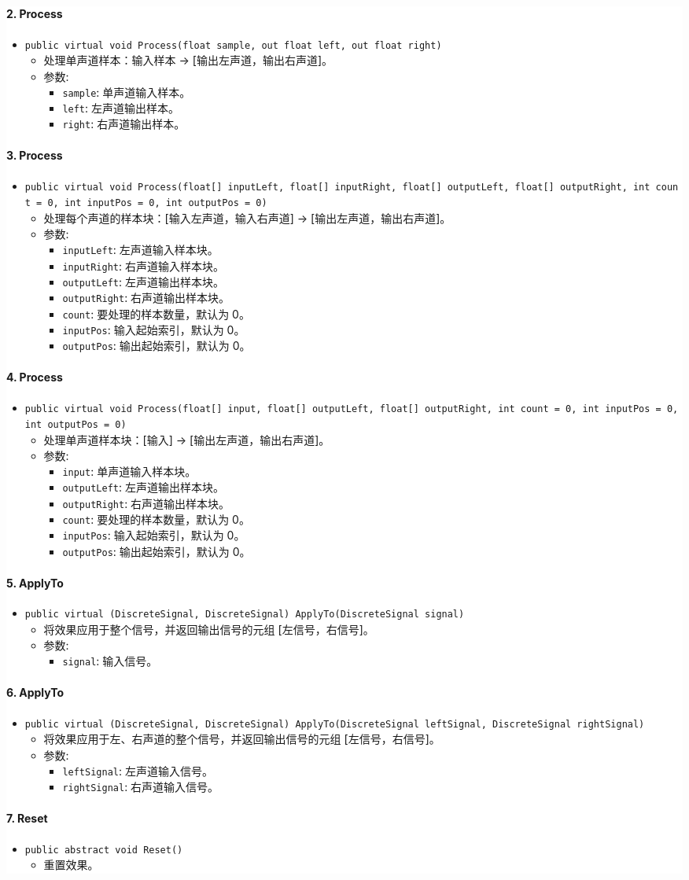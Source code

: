 #### 2. Process
- `public virtual void Process(float sample, out float left, out float right)`
  - 处理单声道样本：输入样本 -> [输出左声道，输出右声道]。
  - 参数:
    - `sample`: 单声道输入样本。
    - `left`: 左声道输出样本。
    - `right`: 右声道输出样本。

#### 3. Process
- `public virtual void Process(float[] inputLeft, float[] inputRight, float[] outputLeft, float[] outputRight, int count = 0, int inputPos = 0, int outputPos = 0)`
  - 处理每个声道的样本块：[输入左声道，输入右声道] -> [输出左声道，输出右声道]。
  - 参数:
    - `inputLeft`: 左声道输入样本块。
    - `inputRight`: 右声道输入样本块。
    - `outputLeft`: 左声道输出样本块。
    - `outputRight`: 右声道输出样本块。
    - `count`: 要处理的样本数量，默认为 0。
    - `inputPos`: 输入起始索引，默认为 0。
    - `outputPos`: 输出起始索引，默认为 0。

#### 4. Process
- `public virtual void Process(float[] input, float[] outputLeft, float[] outputRight, int count = 0, int inputPos = 0, int outputPos = 0)`
  - 处理单声道样本块：[输入] -> [输出左声道，输出右声道]。
  - 参数:
    - `input`: 单声道输入样本块。
    - `outputLeft`: 左声道输出样本块。
    - `outputRight`: 右声道输出样本块。
    - `count`: 要处理的样本数量，默认为 0。
    - `inputPos`: 输入起始索引，默认为 0。
    - `outputPos`: 输出起始索引，默认为 0。

#### 5. ApplyTo
- `public virtual (DiscreteSignal, DiscreteSignal) ApplyTo(DiscreteSignal signal)`
  - 将效果应用于整个信号，并返回输出信号的元组 [左信号，右信号]。
  - 参数:
    - `signal`: 输入信号。

#### 6. ApplyTo
- `public virtual (DiscreteSignal, DiscreteSignal) ApplyTo(DiscreteSignal leftSignal, DiscreteSignal rightSignal)`
  - 将效果应用于左、右声道的整个信号，并返回输出信号的元组 [左信号，右信号]。
  - 参数:
    - `leftSignal`: 左声道输入信号。
    - `rightSignal`: 右声道输入信号。

#### 7. Reset
- `public abstract void Reset()`
  - 重置效果。

